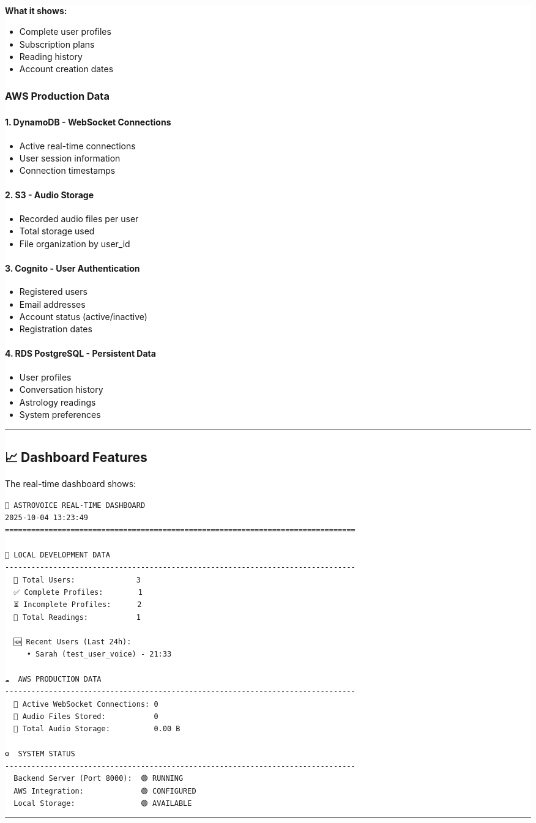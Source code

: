**What it shows:**
- Complete user profiles
- Subscription plans
- Reading history
- Account creation dates

### **AWS Production Data**

#### 1. DynamoDB - WebSocket Connections
- Active real-time connections
- User session information
- Connection timestamps

#### 2. S3 - Audio Storage
- Recorded audio files per user
- Total storage used
- File organization by user_id

#### 3. Cognito - User Authentication
- Registered users
- Email addresses
- Account status (active/inactive)
- Registration dates

#### 4. RDS PostgreSQL - Persistent Data
- User profiles
- Conversation history
- Astrology readings
- System preferences

---

## 📈 **Dashboard Features**

The real-time dashboard shows:

```
🌟 ASTROVOICE REAL-TIME DASHBOARD
2025-10-04 13:23:49
================================================================================

📂 LOCAL DEVELOPMENT DATA
--------------------------------------------------------------------------------
  👥 Total Users:              3
  ✅ Complete Profiles:        1
  ⏳ Incomplete Profiles:      2
  📖 Total Readings:           1

  🆕 Recent Users (Last 24h):
     • Sarah (test_user_voice) - 21:33

☁️  AWS PRODUCTION DATA
--------------------------------------------------------------------------------
  🔌 Active WebSocket Connections: 0
  🎵 Audio Files Stored:           0
  💾 Total Audio Storage:          0.00 B

⚙️  SYSTEM STATUS
--------------------------------------------------------------------------------
  Backend Server (Port 8000):  🟢 RUNNING
  AWS Integration:             🟢 CONFIGURED
  Local Storage:               🟢 AVAILABLE
```

---